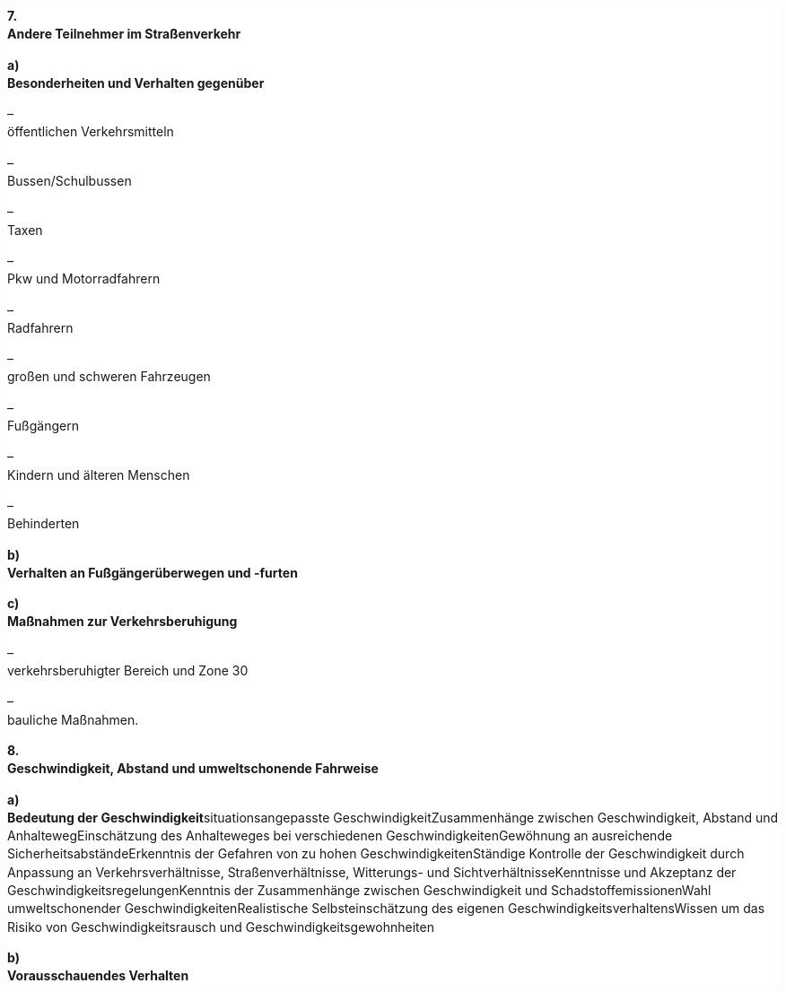 **7.**  
**Andere Teilnehmer im Straßenverkehr**

**a)**  
**Besonderheiten und Verhalten gegenüber**

–  
öffentlichen Verkehrsmitteln

–  
Bussen/Schulbussen

–  
Taxen

–  
Pkw und Motorradfahrern

–  
Radfahrern

–  
großen und schweren Fahrzeugen

–  
Fußgängern

–  
Kindern und älteren Menschen

–  
Behinderten

**b)**  
**Verhalten an Fußgängerüberwegen und -furten**

**c)**  
**Maßnahmen zur Verkehrsberuhigung**

–  
verkehrsberuhigter Bereich und Zone 30

–  
bauliche Maßnahmen.

**8.**  
**Geschwindigkeit, Abstand und umweltschonende Fahrweise**

**a)**  
**Bedeutung der Geschwindigkeit**situationsangepasste GeschwindigkeitZusammenhänge zwischen Geschwindigkeit, Abstand und AnhaltewegEinschätzung des Anhalteweges bei verschiedenen GeschwindigkeitenGewöhnung an ausreichende SicherheitsabständeErkenntnis der Gefahren von zu hohen GeschwindigkeitenStändige Kontrolle der Geschwindigkeit durch Anpassung an Verkehrsverhältnisse, Straßenverhältnisse, Witterungs- und SichtverhältnisseKenntnisse und Akzeptanz der GeschwindigkeitsregelungenKenntnis der Zusammenhänge zwischen Geschwindigkeit und SchadstoffemissionenWahl umweltschonender GeschwindigkeitenRealistische Selbsteinschätzung des eigenen GeschwindigkeitsverhaltensWissen um das Risiko von Geschwindigkeitsrausch und Geschwindigkeitsgewohnheiten

**b)**  
**Vorausschauendes Verhalten**
